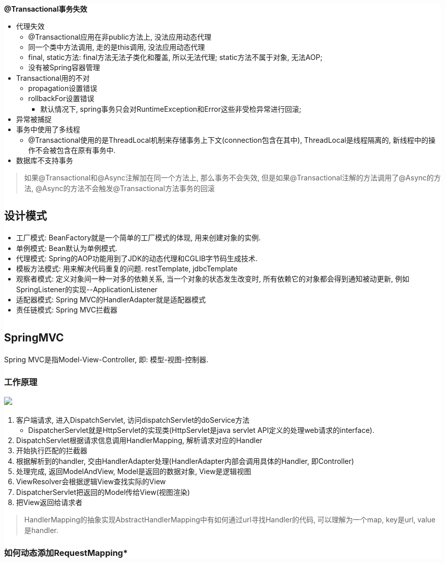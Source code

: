 **@Transactional事务失效**

* 代理失效
  * @Transactional应用在非public方法上, 没法应用动态代理
  * 同一个类中方法调用, 走的是this调用, 没法应用动态代理
  * final, static方法: final方法无法子类化和覆盖, 所以无法代理; static方法不属于对象, 无法AOP;
  * 没有被Spring容器管理
* Transactional用的不对
  * propagation设置错误
  * rollbackFor设置错误
    * 默认情况下, spring事务只会对RuntimeException和Error这些非受检异常进行回滚;
* 异常被捕捉
* 事务中使用了多线程
  * @Transactional使用的是ThreadLocal机制来存储事务上下文(connection包含在其中), ThreadLocal是线程隔离的, 新线程中的操作不会被包含在原有事务中.
* 数据库不支持事务

> 如果@Transactional和@Async注解加在同一个方法上, 那么事务不会失效, 但是如果@Transactional注解的方法调用了@Async的方法, @Async的方法不会触发@Transactional方法事务的回滚

## 设计模式

* 工厂模式: BeanFactory就是一个简单的工厂模式的体现, 用来创建对象的实例.
* 单例模式: Bean默认为单例模式.
* 代理模式: Spring的AOP功能用到了JDK的动态代理和CGLIB字节码生成技术.
* 模板方法模式: 用来解决代码重复的问题. restTemplate, jdbcTemplate
* 观察者模式: 定义对象间一种一对多的依赖关系, 当一个对象的状态发生改变时, 所有依赖它的对象都会得到通知被动更新, 例如SpringListener的实现--ApplicationListener
* 适配器模式: Spring MVC的HandlerAdapter就是适配器模式
* 责任链模式: Spring MVC拦截器

## SpringMVC

Spring MVC是指Model-View-Controller, 即: 模型-视图-控制器.

### 工作原理

<image src="img/spring_mvc.png" height="450px">

1. 客户端请求, 进入DispatchServlet, 访问dispatchServlet的doService方法
   * DispatcherServlet就是HttpServlet的实现类(HttpServlet是java servlet API定义的处理web请求的interface).
2. DispatchServlet根据请求信息调用HandlerMapping, 解析请求对应的Handler
3. 开始执行匹配的拦截器
4. 根据解析到的handler, 交由HandlerAdapter处理(HandlerAdapter内部会调用具体的Handler, 即Controller)
5. 处理完成, 返回ModelAndView, Model是返回的数据对象, View是逻辑视图
6. ViewResolver会根据逻辑View查找实际的View
7. DispatcherServlet把返回的Model传给View(视图渲染)
8. 把View返回给请求者

> HandlerMapping的抽象实现AbstractHandlerMapping中有如何通过url寻找Handler的代码, 可以理解为一个map, key是url, value是handler.

### 如何动态添加RequestMapping*
